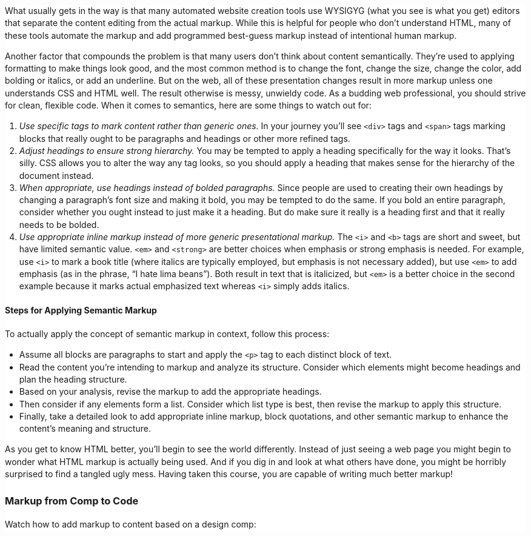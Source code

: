 What usually gets in the way is that many automated website creation tools use WYSIGYG (what you see is what you get) editors that separate the content editing from the actual markup. While this is helpful for people who don’t understand HTML, many of these tools automate the markup and add programmed best-guess markup instead of intentional human markup.

Another factor that compounds the problem is that many users don’t think about content semantically. They’re used to applying formatting to make things look good, and the most common method is to change the font, change the size, change the color, add bolding or italics, or add an underline. But on the web, all of these presentation changes result in more markup unless one understands CSS and HTML well. The result otherwise is messy, unwieldy code. As a budding web professional, you should strive for clean, flexible code. When it comes to semantics, here are some things to watch out for:

1. *Use specific tags to mark content rather than generic ones.* In your journey you’ll see `<div>` tags and `<span>` tags marking blocks that really ought to be paragraphs and headings or other more refined tags.
2. *Adjust headings to ensure strong hierarchy.* You may be tempted to apply a heading specifically for the way it looks. That’s silly. CSS allows you to alter the way any tag looks, so you should apply a heading that makes sense for the hierarchy of the document instead.
3. *When appropriate, use headings instead of bolded paragraphs.* Since people are used to creating their own headings by changing a paragraph’s font size and making it bold, you may be tempted to do the same. If you bold an entire paragraph, consider whether you ought instead to just make it a heading. But do make sure it really is a heading first and that it really needs to be bolded.
4. *Use appropriate inline markup instead of more generic presentational markup.* The `<i>` and `<b>` tags are short and sweet, but have limited semantic value. `<em>` and `<strong>` are better choices when emphasis or strong emphasis is needed. For example, use `<i>` to mark a book title (where italics are typically employed, but emphasis is not necessary added), but use `<em>` to add emphasis (as in the phrase, “I hate lima beans”). Both result in text that is italicized, but `<em>` is a better choice in the second example because it marks actual emphasized text whereas `<i>` simply adds italics.

#### Steps for Applying Semantic Markup

To actually apply the concept of semantic markup in context, follow this process:

* Assume all blocks are paragraphs to start and apply the `<p>` tag to each distinct block of text.
* Read the content you’re intending to markup and analyze its structure. Consider which elements might become headings and plan the heading structure.
* Based on your analysis, revise the markup to add the appropriate headings.
* Then consider if any elements form a list. Consider which list type is best, then revise the markup to apply this structure.
* Finally, take a detailed look to add appropriate inline markup, block quotations, and other semantic markup to enhance the content’s meaning and structure.

As you get to know HTML better, you’ll begin to see the world differently. Instead of just seeing a web page you might begin to wonder what HTML markup is actually being used. And if you dig in and look at what others have done, you might be horribly surprised to find a tangled ugly mess. Having taken this course, you are capable of writing much better markup!

</Subpage>
<Subpage slug="comp-to-code">

### Markup from Comp to Code

Watch how to add markup to content based on a design comp:
